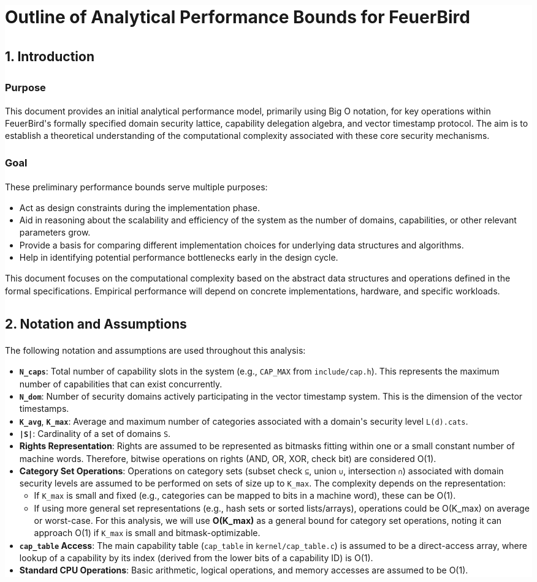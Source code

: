 # Outline of Analytical Performance Bounds for FeuerBird

## 1. Introduction

### Purpose
This document provides an initial analytical performance model, primarily using Big O notation, for key operations within FeuerBird's formally specified domain security lattice, capability delegation algebra, and vector timestamp protocol. The aim is to establish a theoretical understanding of the computational complexity associated with these core security mechanisms.

### Goal
These preliminary performance bounds serve multiple purposes:
- Act as design constraints during the implementation phase.
- Aid in reasoning about the scalability and efficiency of the system as the number of domains, capabilities, or other relevant parameters grow.
- Provide a basis for comparing different implementation choices for underlying data structures and algorithms.
- Help in identifying potential performance bottlenecks early in the design cycle.

This document focuses on the computational complexity based on the abstract data structures and operations defined in the formal specifications. Empirical performance will depend on concrete implementations, hardware, and specific workloads.

## 2. Notation and Assumptions

The following notation and assumptions are used throughout this analysis:

- **`N_caps`**: Total number of capability slots in the system (e.g., `CAP_MAX` from `include/cap.h`). This represents the maximum number of capabilities that can exist concurrently.
- **`N_dom`**: Number of security domains actively participating in the vector timestamp system. This is the dimension of the vector timestamps.
- **`K_avg`**, **`K_max`**: Average and maximum number of categories associated with a domain's security level `L(d).cats`.
- **`|S|`**: Cardinality of a set of domains `S`.
- **Rights Representation**: Rights are assumed to be represented as bitmasks fitting within one or a small constant number of machine words. Therefore, bitwise operations on rights (AND, OR, XOR, check bit) are considered O(1).
- **Category Set Operations**: Operations on category sets (subset check `⊆`, union `∪`, intersection `∩`) associated with domain security levels are assumed to be performed on sets of size up to `K_max`. The complexity depends on the representation:
    - If `K_max` is small and fixed (e.g., categories can be mapped to bits in a machine word), these can be O(1).
    - If using more general set representations (e.g., hash sets or sorted lists/arrays), operations could be O(K_max) on average or worst-case. For this analysis, we will use **O(K_max)** as a general bound for category set operations, noting it can approach O(1) if `K_max` is small and bitmask-optimizable.
- **`cap_table` Access**: The main capability table (`cap_table` in `kernel/cap_table.c`) is assumed to be a direct-access array, where lookup of a capability by its index (derived from the lower bits of a capability ID) is O(1).
- **Standard CPU Operations**: Basic arithmetic, logical operations, and memory accesses are assumed to be O(1).
